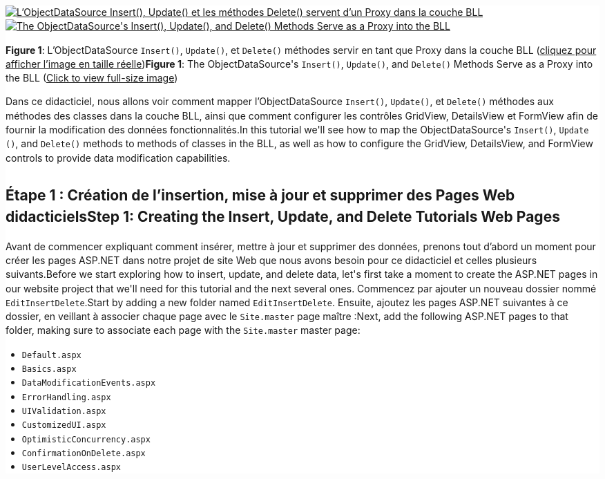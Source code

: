 
<span data-ttu-id="b0d24-119">[![L’ObjectDataSource Insert(), Update() et les méthodes Delete() servent d’un Proxy dans la couche BLL](an-overview-of-inserting-updating-and-deleting-data-vb/_static/image2.png)](an-overview-of-inserting-updating-and-deleting-data-vb/_static/image1.png)</span><span class="sxs-lookup"><span data-stu-id="b0d24-119">[![The ObjectDataSource's Insert(), Update(), and Delete() Methods Serve as a Proxy into the BLL](an-overview-of-inserting-updating-and-deleting-data-vb/_static/image2.png)](an-overview-of-inserting-updating-and-deleting-data-vb/_static/image1.png)</span></span>

<span data-ttu-id="b0d24-120">**Figure 1**: L’ObjectDataSource `Insert()`, `Update()`, et `Delete()` méthodes servir en tant que Proxy dans la couche BLL ([cliquez pour afficher l’image en taille réelle](an-overview-of-inserting-updating-and-deleting-data-vb/_static/image3.png))</span><span class="sxs-lookup"><span data-stu-id="b0d24-120">**Figure 1**: The ObjectDataSource's `Insert()`, `Update()`, and `Delete()` Methods Serve as a Proxy into the BLL ([Click to view full-size image](an-overview-of-inserting-updating-and-deleting-data-vb/_static/image3.png))</span></span>


<span data-ttu-id="b0d24-121">Dans ce didacticiel, nous allons voir comment mapper l’ObjectDataSource `Insert()`, `Update()`, et `Delete()` méthodes aux méthodes des classes dans la couche BLL, ainsi que comment configurer les contrôles GridView, DetailsView et FormView afin de fournir la modification des données fonctionnalités.</span><span class="sxs-lookup"><span data-stu-id="b0d24-121">In this tutorial we'll see how to map the ObjectDataSource's `Insert()`, `Update()`, and `Delete()` methods to methods of classes in the BLL, as well as how to configure the GridView, DetailsView, and FormView controls to provide data modification capabilities.</span></span>

## <a name="step-1-creating-the-insert-update-and-delete-tutorials-web-pages"></a><span data-ttu-id="b0d24-122">Étape 1 : Création de l’insertion, mise à jour et supprimer des Pages Web didacticiels</span><span class="sxs-lookup"><span data-stu-id="b0d24-122">Step 1: Creating the Insert, Update, and Delete Tutorials Web Pages</span></span>

<span data-ttu-id="b0d24-123">Avant de commencer expliquant comment insérer, mettre à jour et supprimer des données, prenons tout d’abord un moment pour créer les pages ASP.NET dans notre projet de site Web que nous avons besoin pour ce didacticiel et celles plusieurs suivants.</span><span class="sxs-lookup"><span data-stu-id="b0d24-123">Before we start exploring how to insert, update, and delete data, let's first take a moment to create the ASP.NET pages in our website project that we'll need for this tutorial and the next several ones.</span></span> <span data-ttu-id="b0d24-124">Commencez par ajouter un nouveau dossier nommé `EditInsertDelete`.</span><span class="sxs-lookup"><span data-stu-id="b0d24-124">Start by adding a new folder named `EditInsertDelete`.</span></span> <span data-ttu-id="b0d24-125">Ensuite, ajoutez les pages ASP.NET suivantes à ce dossier, en veillant à associer chaque page avec le `Site.master` page maître :</span><span class="sxs-lookup"><span data-stu-id="b0d24-125">Next, add the following ASP.NET pages to that folder, making sure to associate each page with the `Site.master` master page:</span></span>

- `Default.aspx`
- `Basics.aspx`
- `DataModificationEvents.aspx`
- `ErrorHandling.aspx`
- `UIValidation.aspx`
- `CustomizedUI.aspx`
- `OptimisticConcurrency.aspx`
- `ConfirmationOnDelete.aspx`
- `UserLevelAccess.aspx`

